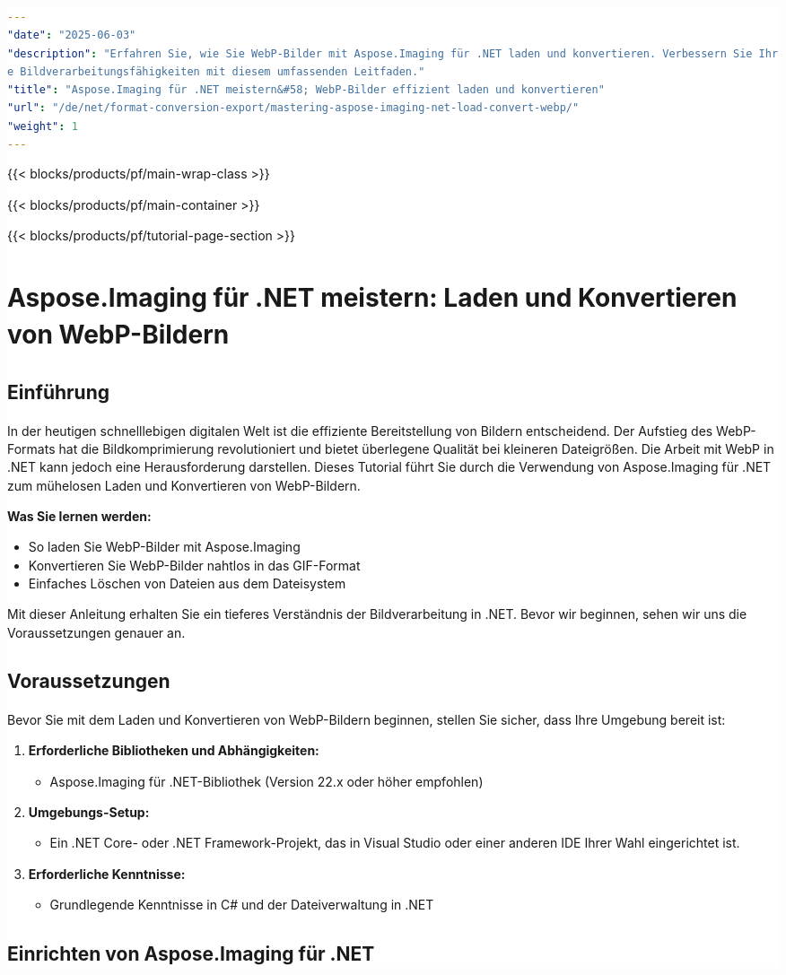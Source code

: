 ```yaml
---
"date": "2025-06-03"
"description": "Erfahren Sie, wie Sie WebP-Bilder mit Aspose.Imaging für .NET laden und konvertieren. Verbessern Sie Ihre Bildverarbeitungsfähigkeiten mit diesem umfassenden Leitfaden."
"title": "Aspose.Imaging für .NET meistern&#58; WebP-Bilder effizient laden und konvertieren"
"url": "/de/net/format-conversion-export/mastering-aspose-imaging-net-load-convert-webp/"
"weight": 1
---
```


{{< blocks/products/pf/main-wrap-class >}}

{{< blocks/products/pf/main-container >}}

{{< blocks/products/pf/tutorial-page-section >}}
# Aspose.Imaging für .NET meistern: Laden und Konvertieren von WebP-Bildern

## Einführung

In der heutigen schnelllebigen digitalen Welt ist die effiziente Bereitstellung von Bildern entscheidend. Der Aufstieg des WebP-Formats hat die Bildkomprimierung revolutioniert und bietet überlegene Qualität bei kleineren Dateigrößen. Die Arbeit mit WebP in .NET kann jedoch eine Herausforderung darstellen. Dieses Tutorial führt Sie durch die Verwendung von Aspose.Imaging für .NET zum mühelosen Laden und Konvertieren von WebP-Bildern.

**Was Sie lernen werden:**
- So laden Sie WebP-Bilder mit Aspose.Imaging
- Konvertieren Sie WebP-Bilder nahtlos in das GIF-Format
- Einfaches Löschen von Dateien aus dem Dateisystem

Mit dieser Anleitung erhalten Sie ein tieferes Verständnis der Bildverarbeitung in .NET. Bevor wir beginnen, sehen wir uns die Voraussetzungen genauer an.

## Voraussetzungen

Bevor Sie mit dem Laden und Konvertieren von WebP-Bildern beginnen, stellen Sie sicher, dass Ihre Umgebung bereit ist:

1. **Erforderliche Bibliotheken und Abhängigkeiten:**
   - Aspose.Imaging für .NET-Bibliothek (Version 22.x oder höher empfohlen)

2. **Umgebungs-Setup:**
   - Ein .NET Core- oder .NET Framework-Projekt, das in Visual Studio oder einer anderen IDE Ihrer Wahl eingerichtet ist.

3. **Erforderliche Kenntnisse:**
   - Grundlegende Kenntnisse in C# und der Dateiverwaltung in .NET

## Einrichten von Aspose.Imaging für .NET
